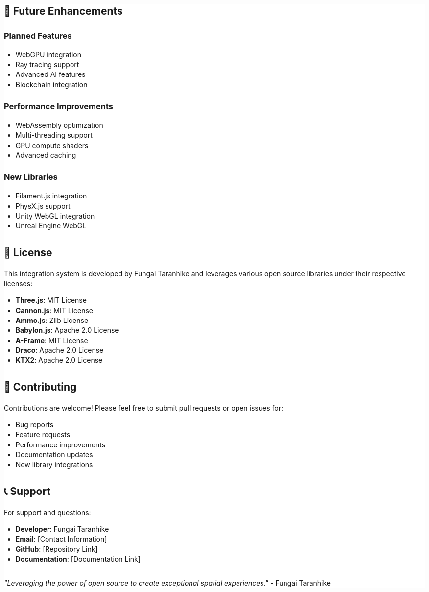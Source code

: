 ## 🚀 Future Enhancements

### Planned Features
- WebGPU integration
- Ray tracing support
- Advanced AI features
- Blockchain integration

### Performance Improvements
- WebAssembly optimization
- Multi-threading support
- GPU compute shaders
- Advanced caching

### New Libraries
- Filament.js integration
- PhysX.js support
- Unity WebGL integration
- Unreal Engine WebGL

## 📄 License

This integration system is developed by Fungai Taranhike and leverages various open source libraries under their respective licenses:

- **Three.js**: MIT License
- **Cannon.js**: MIT License
- **Ammo.js**: Zlib License
- **Babylon.js**: Apache 2.0 License
- **A-Frame**: MIT License
- **Draco**: Apache 2.0 License
- **KTX2**: Apache 2.0 License

## 🤝 Contributing

Contributions are welcome! Please feel free to submit pull requests or open issues for:

- Bug reports
- Feature requests
- Performance improvements
- Documentation updates
- New library integrations

## 📞 Support

For support and questions:

- **Developer**: Fungai Taranhike
- **Email**: [Contact Information]
- **GitHub**: [Repository Link]
- **Documentation**: [Documentation Link]

---

*"Leveraging the power of open source to create exceptional spatial experiences."* - Fungai Taranhike 